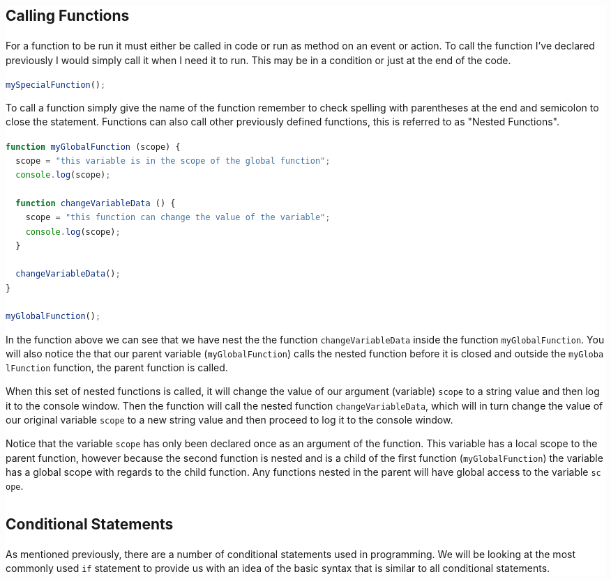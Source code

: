 ## Calling Functions

For a function to be run it must either be called in code or run as method on an
event or action. To call the function I’ve declared previously I would simply
call it when I need it to run. This may be in a condition or just at the end of
the code.

```javascript
mySpecialFunction();
```

To call a function simply give the name of the function ­remember to check
spelling ­with parentheses at the end and semi­colon to close the statement.
Functions can also call other previously defined functions, this is referred to
as "Nested Functions".

```javascript
function myGlobalFunction (scope) {
  scope = "this variable is in the scope of the global function";
  console.log(scope);

  function changeVariableData () {
    scope = "this function can change the value of the variable";
    console.log(scope);
  }

  changeVariableData();
}

myGlobalFunction();
```

In the function above we can see that we have nest the the function
`changeVariableData` inside the function `myGlobalFunction`. You will also
notice the that our parent variable (`myGlobalFunction`) calls the nested
function before it is closed and outside the `myGlobalFunction` function, the
parent function is called.

When this set of nested functions is called, it will change the value of our
argument (variable) `scope` to a string value and then log it to the console
window. Then the function will call the nested function `changeVariableData`,
which will in turn change the value of our original variable `scope` to a new
string value and then proceed to log it to the console window.

Notice that the variable `scope` has only been declared once as an argument of
the function. This variable has a local scope to the parent function, however
because the second function is nested and is a child of the first function
(`myGlobalFunction`) the variable has a global scope with regards to the child
function. Any functions nested in the parent will have global access to the
variable `scope`.

## Conditional Statements

As mentioned previously, there are a number of conditional statements used in
programming. We will be looking at the most commonly used `if` statement to
provide us with an idea of the basic syntax that is similar to all conditional
statements.
